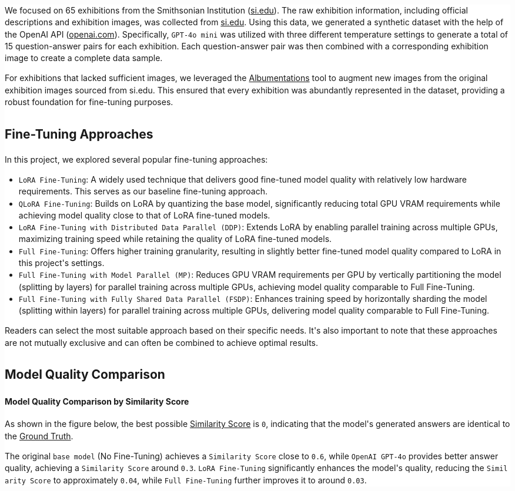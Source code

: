 We focused on 65 exhibitions from the Smithsonian Institution ([si.edu](https://www.si.edu)). The raw exhibition information, including official descriptions and exhibition images, was collected from [si.edu](https://www.si.edu). Using this data, we generated a synthetic dataset with the help of the OpenAI API ([openai.com](https://www.openai.com)). Specifically, `GPT-4o mini` was utilized with three different temperature settings to generate a total of 15 question-answer pairs for each exhibition. Each question-answer pair was then combined with a corresponding exhibition image to create a complete data sample.

For exhibitions that lacked sufficient images, we leveraged the [Albumentations](https://albumentations.ai/) tool to augment new images from the original exhibition images sourced from si.edu. This ensured that every exhibition was abundantly represented in the dataset, providing a robust foundation for fine-tuning purposes.

## Fine-Tuning Approaches

In this project, we explored several popular fine-tuning approaches:

- `LoRA Fine-Tuning`: A widely used technique that delivers good fine-tuned model quality with relatively low hardware requirements. This serves as our baseline fine-tuning approach.
- `QLoRA Fine-Tuning`: Builds on LoRA by quantizing the base model, significantly reducing total GPU VRAM requirements while achieving model quality close to that of LoRA fine-tuned models.
- `LoRA Fine-Tuning with Distributed Data Parallel (DDP)`: Extends LoRA by enabling parallel training across multiple GPUs, maximizing training speed while retaining the quality of LoRA fine-tuned models.
- `Full Fine-Tuning`: Offers higher training granularity, resulting in slightly better fine-tuned model quality compared to LoRA in this project's settings.
- `Full Fine-Tuning with Model Parallel (MP)`: Reduces GPU VRAM requirements per GPU by vertically partitioning the model (splitting by layers) for parallel training across multiple GPUs, achieving model quality comparable to Full Fine-Tuning.
- `Full Fine-Tuning with Fully Shared Data Parallel (FSDP)`: Enhances training speed by horizontally sharding the model (splitting within layers) for parallel training across multiple GPUs, delivering model quality comparable to Full Fine-Tuning.

Readers can select the most suitable approach based on their specific needs. It's also important to note that these approaches are not mutually exclusive and can often be combined to achieve optimal results.

## Model Quality Comparison

#### Model Quality Comparison by Similarity Score

As shown in the figure below, the best possible [Similarity Score](./2_model_finetuning/model_finetuning_readme.md#similarity-score) is `0`, indicating that the model's generated answers are identical to the [Ground Truth](./2_model_finetuning/model_finetuning_readme.md#ground-truth).  

The original `base model` (No Fine-Tuning) achieves a `Similarity Score` close to `0.6`, while `OpenAI GPT-4o` provides better answer quality, achieving a `Similarity Score` around `0.3`. `LoRA Fine-Tuning` significantly enhances the model's quality, reducing the `Similarity Score` to approximately `0.04`, while `Full Fine-Tuning` further improves it to around `0.03`.  
